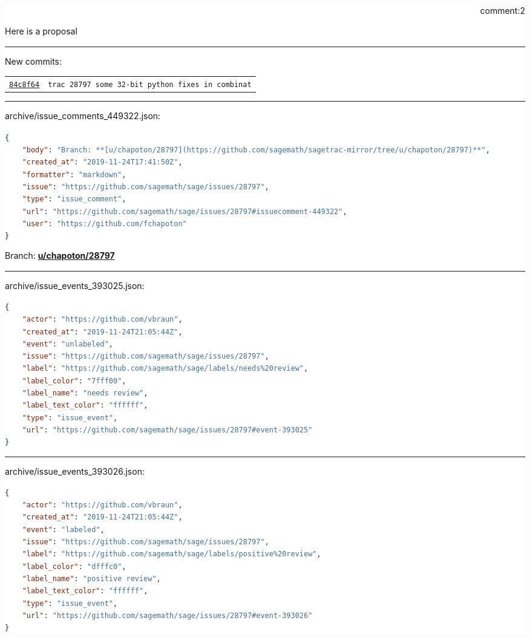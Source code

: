 <div id="comment:2" align="right">comment:2</div>

Here is a proposal

---
New commits:
<table><tr><td><a href="https://github.com/sagemath/sagetrac-mirror/commit/84c8f64fbce56af7b35ba790567310ca652c17b9"><code>84c8f64</code></a></td><td><code>trac 28797 some 32-bit python fixes in combinat</code></td></tr></table>




---

archive/issue_comments_449322.json:
```json
{
    "body": "Branch: **[u/chapoton/28797](https://github.com/sagemath/sagetrac-mirror/tree/u/chapoton/28797)**",
    "created_at": "2019-11-24T17:41:50Z",
    "formatter": "markdown",
    "issue": "https://github.com/sagemath/sage/issues/28797",
    "type": "issue_comment",
    "url": "https://github.com/sagemath/sage/issues/28797#issuecomment-449322",
    "user": "https://github.com/fchapoton"
}
```

Branch: **[u/chapoton/28797](https://github.com/sagemath/sagetrac-mirror/tree/u/chapoton/28797)**



---

archive/issue_events_393025.json:
```json
{
    "actor": "https://github.com/vbraun",
    "created_at": "2019-11-24T21:05:44Z",
    "event": "unlabeled",
    "issue": "https://github.com/sagemath/sage/issues/28797",
    "label": "https://github.com/sagemath/sage/labels/needs%20review",
    "label_color": "7fff00",
    "label_name": "needs review",
    "label_text_color": "ffffff",
    "type": "issue_event",
    "url": "https://github.com/sagemath/sage/issues/28797#event-393025"
}
```



---

archive/issue_events_393026.json:
```json
{
    "actor": "https://github.com/vbraun",
    "created_at": "2019-11-24T21:05:44Z",
    "event": "labeled",
    "issue": "https://github.com/sagemath/sage/issues/28797",
    "label": "https://github.com/sagemath/sage/labels/positive%20review",
    "label_color": "dfffc0",
    "label_name": "positive review",
    "label_text_color": "ffffff",
    "type": "issue_event",
    "url": "https://github.com/sagemath/sage/issues/28797#event-393026"
}
```
